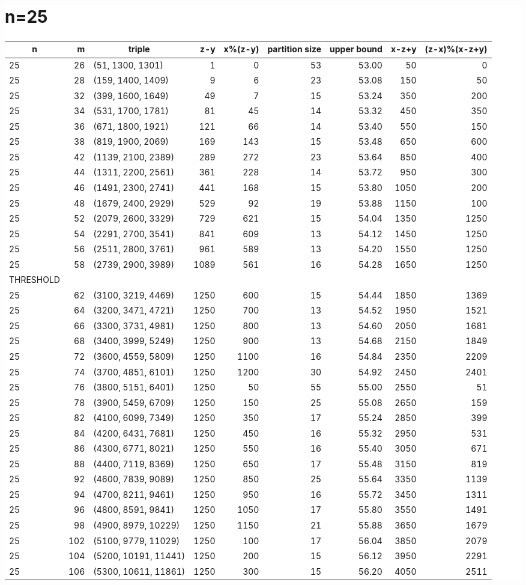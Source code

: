 # n=25
|    n    | m  |         triple          |z-y |x%(z-y)|partition size|upper bound|x-z+y|(z-x)%(x-z+y)|
|---------|---:|-------------------------|---:|------:|-------------:|----------:|----:|------------:|
|       25|  26|(51, 1300, 1301)         |   1|      0|            53|      53.00|   50|            0|
|       25|  28|(159, 1400, 1409)        |   9|      6|            23|      53.08|  150|           50|
|       25|  32|(399, 1600, 1649)        |  49|      7|            15|      53.24|  350|          200|
|       25|  34|(531, 1700, 1781)        |  81|     45|            14|      53.32|  450|          350|
|       25|  36|(671, 1800, 1921)        | 121|     66|            14|      53.40|  550|          150|
|       25|  38|(819, 1900, 2069)        | 169|    143|            15|      53.48|  650|          600|
|       25|  42|(1139, 2100, 2389)       | 289|    272|            23|      53.64|  850|          400|
|       25|  44|(1311, 2200, 2561)       | 361|    228|            14|      53.72|  950|          300|
|       25|  46|(1491, 2300, 2741)       | 441|    168|            15|      53.80| 1050|          200|
|       25|  48|(1679, 2400, 2929)       | 529|     92|            19|      53.88| 1150|          100|
|       25|  52|(2079, 2600, 3329)       | 729|    621|            15|      54.04| 1350|         1250|
|       25|  54|(2291, 2700, 3541)       | 841|    609|            13|      54.12| 1450|         1250|
|       25|  56|(2511, 2800, 3761)       | 961|    589|            13|      54.20| 1550|         1250|
|       25|  58|(2739, 2900, 3989)       |1089|    561|            16|      54.28| 1650|         1250|
|THRESHOLD|    |                         |    |       |              |           |     |             |
|       25|  62|(3100, 3219, 4469)       |1250|    600|            15|      54.44| 1850|         1369|
|       25|  64|(3200, 3471, 4721)       |1250|    700|            13|      54.52| 1950|         1521|
|       25|  66|(3300, 3731, 4981)       |1250|    800|            13|      54.60| 2050|         1681|
|       25|  68|(3400, 3999, 5249)       |1250|    900|            13|      54.68| 2150|         1849|
|       25|  72|(3600, 4559, 5809)       |1250|   1100|            16|      54.84| 2350|         2209|
|       25|  74|(3700, 4851, 6101)       |1250|   1200|            30|      54.92| 2450|         2401|
|       25|  76|(3800, 5151, 6401)       |1250|     50|            55|      55.00| 2550|           51|
|       25|  78|(3900, 5459, 6709)       |1250|    150|            25|      55.08| 2650|          159|
|       25|  82|(4100, 6099, 7349)       |1250|    350|            17|      55.24| 2850|          399|
|       25|  84|(4200, 6431, 7681)       |1250|    450|            16|      55.32| 2950|          531|
|       25|  86|(4300, 6771, 8021)       |1250|    550|            16|      55.40| 3050|          671|
|       25|  88|(4400, 7119, 8369)       |1250|    650|            17|      55.48| 3150|          819|
|       25|  92|(4600, 7839, 9089)       |1250|    850|            25|      55.64| 3350|         1139|
|       25|  94|(4700, 8211, 9461)       |1250|    950|            16|      55.72| 3450|         1311|
|       25|  96|(4800, 8591, 9841)       |1250|   1050|            17|      55.80| 3550|         1491|
|       25|  98|(4900, 8979, 10229)      |1250|   1150|            21|      55.88| 3650|         1679|
|       25| 102|(5100, 9779, 11029)      |1250|    100|            17|      56.04| 3850|         2079|
|       25| 104|(5200, 10191, 11441)     |1250|    200|            15|      56.12| 3950|         2291|
|       25| 106|(5300, 10611, 11861)     |1250|    300|            15|      56.20| 4050|         2511|